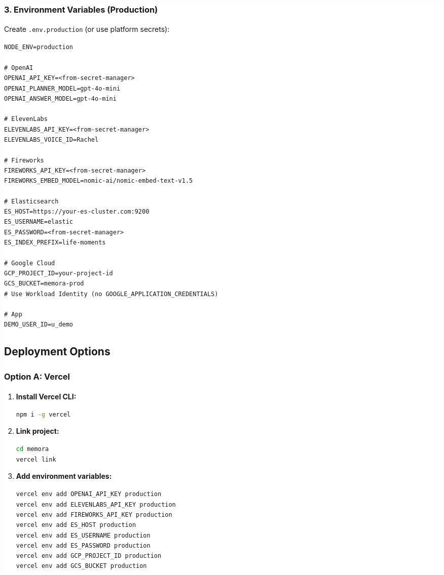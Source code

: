### 3. Environment Variables (Production)

Create `.env.production` (or use platform secrets):
```env
NODE_ENV=production

# OpenAI
OPENAI_API_KEY=<from-secret-manager>
OPENAI_PLANNER_MODEL=gpt-4o-mini
OPENAI_ANSWER_MODEL=gpt-4o-mini

# ElevenLabs
ELEVENLABS_API_KEY=<from-secret-manager>
ELEVENLABS_VOICE_ID=Rachel

# Fireworks
FIREWORKS_API_KEY=<from-secret-manager>
FIREWORKS_EMBED_MODEL=nomic-ai/nomic-embed-text-v1.5

# Elasticsearch
ES_HOST=https://your-es-cluster.com:9200
ES_USERNAME=elastic
ES_PASSWORD=<from-secret-manager>
ES_INDEX_PREFIX=life-moments

# Google Cloud
GCP_PROJECT_ID=your-project-id
GCS_BUCKET=memora-prod
# Use Workload Identity (no GOOGLE_APPLICATION_CREDENTIALS)

# App
DEMO_USER_ID=u_demo
```

## Deployment Options

### Option A: Vercel

1. **Install Vercel CLI:**
   ```bash
   npm i -g vercel
   ```

2. **Link project:**
   ```bash
   cd memora
   vercel link
   ```

3. **Add environment variables:**
   ```bash
   vercel env add OPENAI_API_KEY production
   vercel env add ELEVENLABS_API_KEY production
   vercel env add FIREWORKS_API_KEY production
   vercel env add ES_HOST production
   vercel env add ES_USERNAME production
   vercel env add ES_PASSWORD production
   vercel env add GCP_PROJECT_ID production
   vercel env add GCS_BUCKET production
   ```
